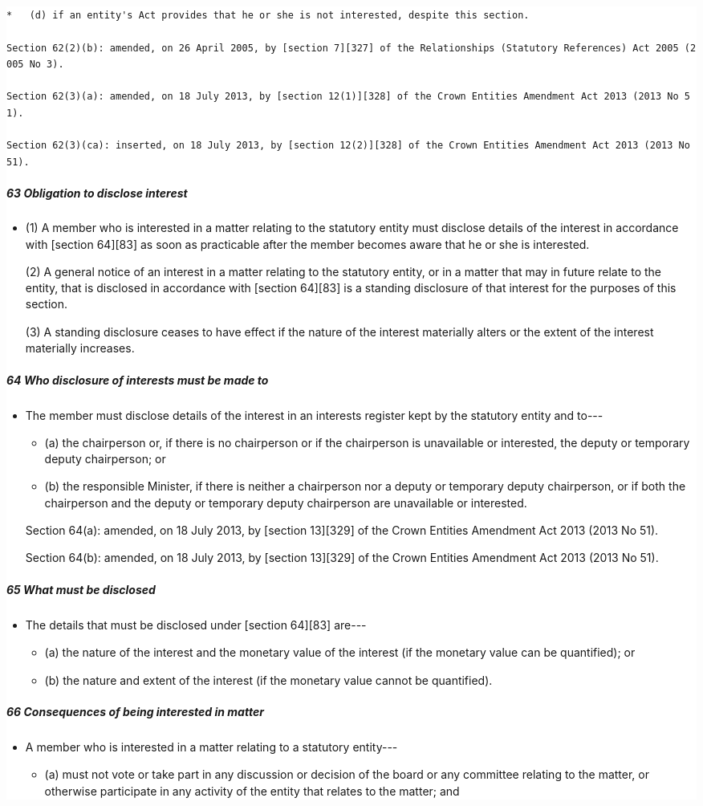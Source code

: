     *   (d) if an entity's Act provides that he or she is not interested, despite this section.
    
    Section 62(2)(b): amended, on 26 April 2005, by [section 7][327] of the Relationships (Statutory References) Act 2005 (2005 No 3).
    
    Section 62(3)(a): amended, on 18 July 2013, by [section 12(1)][328] of the Crown Entities Amendment Act 2013 (2013 No 51).
    
    Section 62(3)(ca): inserted, on 18 July 2013, by [section 12(2)][328] of the Crown Entities Amendment Act 2013 (2013 No 51).

##### 63 Obligation to disclose interest
    
*   (1) A member who is interested in a matter relating to the statutory entity must disclose details of the interest in accordance with [section 64][83] as soon as practicable after the member becomes aware that he or she is interested.
    
    (2) A general notice of an interest in a matter relating to the statutory entity, or in a matter that may in future relate to the entity, that is disclosed in accordance with [section 64][83] is a standing disclosure of that interest for the purposes of this section.
    
    (3) A standing disclosure ceases to have effect if the nature of the interest materially alters or the extent of the interest materially increases.

##### 64 Who disclosure of interests must be made to
    
*   The member must disclose details of the interest in an interests register kept by the statutory entity and to---
        
    *   (a) the chairperson or, if there is no chairperson or if the chairperson is unavailable or interested, the deputy or temporary deputy chairperson; or
    
    *   (b) the responsible Minister, if there is neither a chairperson nor a deputy or temporary deputy chairperson, or if both the chairperson and the deputy or temporary deputy chairperson are unavailable or interested.
    
    Section 64(a): amended, on 18 July 2013, by [section 13][329] of the Crown Entities Amendment Act 2013 (2013 No 51).
    
    Section 64(b): amended, on 18 July 2013, by [section 13][329] of the Crown Entities Amendment Act 2013 (2013 No 51).

##### 65 What must be disclosed
    
*   The details that must be disclosed under [section 64][83] are---
        
    *   (a) the nature of the interest and the monetary value of the interest (if the monetary value can be quantified); or
    
    *   (b) the nature and extent of the interest (if the monetary value cannot be quantified).
    
    

##### 66 Consequences of being interested in matter
    
*   A member who is interested in a matter relating to a statutory entity---
        
    *   (a) must not vote or take part in any discussion or decision of the board or any committee relating to the matter, or otherwise participate in any activity of the entity that relates to the matter; and
    